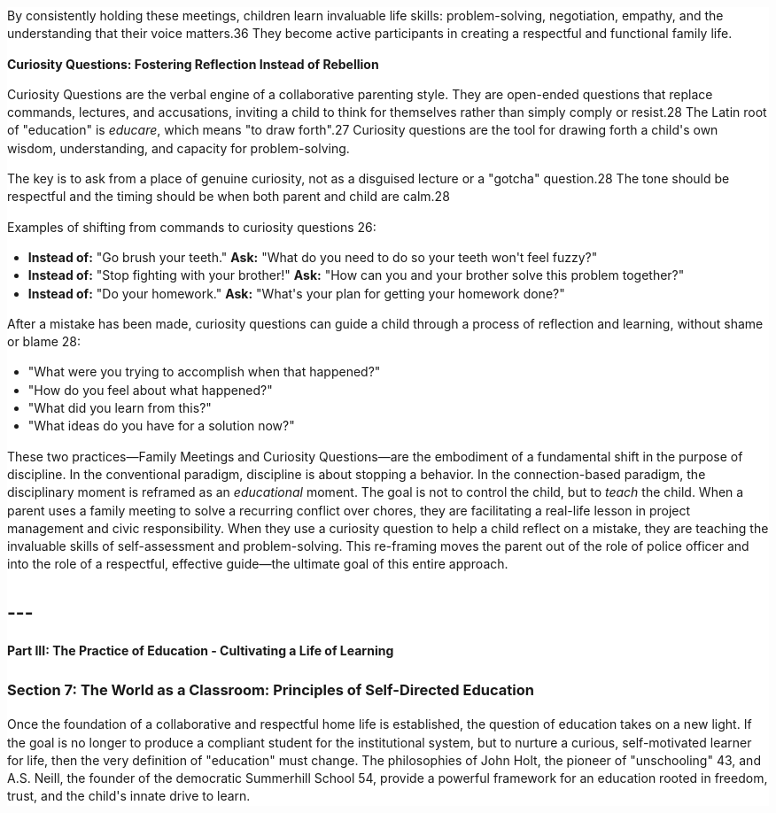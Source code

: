 By consistently holding these meetings, children learn invaluable life skills: problem-solving, negotiation, empathy, and the understanding that their voice matters.36 They become active participants in creating a respectful and functional family life.

**Curiosity Questions: Fostering Reflection Instead of Rebellion**

Curiosity Questions are the verbal engine of a collaborative parenting style. They are open-ended questions that replace commands, lectures, and accusations, inviting a child to think for themselves rather than simply comply or resist.28 The Latin root of "education" is *educare*, which means "to draw forth".27 Curiosity questions are the tool for drawing forth a child's own wisdom, understanding, and capacity for problem-solving.

The key is to ask from a place of genuine curiosity, not as a disguised lecture or a "gotcha" question.28 The tone should be respectful and the timing should be when both parent and child are calm.28

Examples of shifting from commands to curiosity questions 26:

* **Instead of:** "Go brush your teeth." **Ask:** "What do you need to do so your teeth won't feel fuzzy?"  
* **Instead of:** "Stop fighting with your brother\!" **Ask:** "How can you and your brother solve this problem together?"  
* **Instead of:** "Do your homework." **Ask:** "What's your plan for getting your homework done?"

After a mistake has been made, curiosity questions can guide a child through a process of reflection and learning, without shame or blame 28:

* "What were you trying to accomplish when that happened?"  
* "How do you feel about what happened?"  
* "What did you learn from this?"  
* "What ideas do you have for a solution now?"

These two practices—Family Meetings and Curiosity Questions—are the embodiment of a fundamental shift in the purpose of discipline. In the conventional paradigm, discipline is about stopping a behavior. In the connection-based paradigm, the disciplinary moment is reframed as an *educational* moment. The goal is not to control the child, but to *teach* the child. When a parent uses a family meeting to solve a recurring conflict over chores, they are facilitating a real-life lesson in project management and civic responsibility. When they use a curiosity question to help a child reflect on a mistake, they are teaching the invaluable skills of self-assessment and problem-solving. This re-framing moves the parent out of the role of police officer and into the role of a respectful, effective guide—the ultimate goal of this entire approach.

## ---

**Part III: The Practice of Education \- Cultivating a Life of Learning**

### **Section 7: The World as a Classroom: Principles of Self-Directed Education**

Once the foundation of a collaborative and respectful home life is established, the question of education takes on a new light. If the goal is no longer to produce a compliant student for the institutional system, but to nurture a curious, self-motivated learner for life, then the very definition of "education" must change. The philosophies of John Holt, the pioneer of "unschooling" 43, and A.S. Neill, the founder of the democratic Summerhill School 54, provide a powerful framework for an education rooted in freedom, trust, and the child's innate drive to learn.
